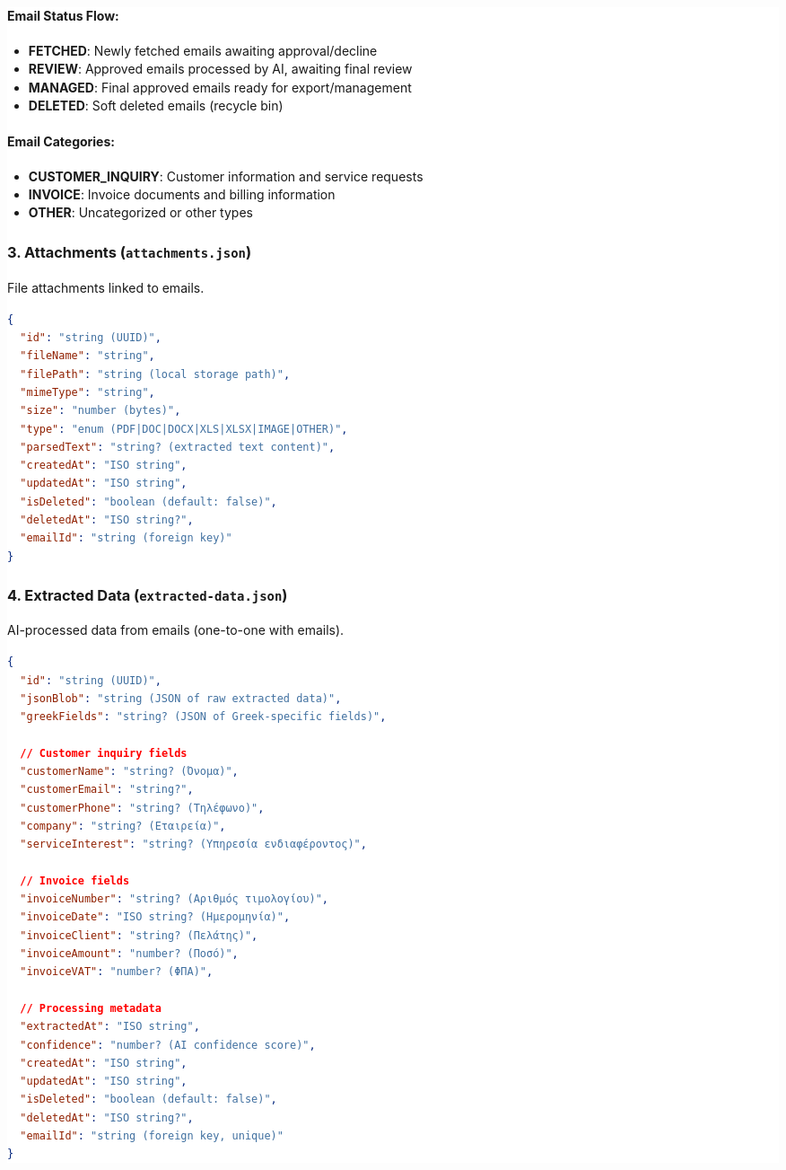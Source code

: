 #### Email Status Flow:
- **FETCHED**: Newly fetched emails awaiting approval/decline
- **REVIEW**: Approved emails processed by AI, awaiting final review
- **MANAGED**: Final approved emails ready for export/management
- **DELETED**: Soft deleted emails (recycle bin)

#### Email Categories:
- **CUSTOMER_INQUIRY**: Customer information and service requests
- **INVOICE**: Invoice documents and billing information
- **OTHER**: Uncategorized or other types

### 3. Attachments (`attachments.json`)

File attachments linked to emails.

```json
{
  "id": "string (UUID)",
  "fileName": "string",
  "filePath": "string (local storage path)",
  "mimeType": "string",
  "size": "number (bytes)",
  "type": "enum (PDF|DOC|DOCX|XLS|XLSX|IMAGE|OTHER)",
  "parsedText": "string? (extracted text content)",
  "createdAt": "ISO string",
  "updatedAt": "ISO string",
  "isDeleted": "boolean (default: false)",
  "deletedAt": "ISO string?",
  "emailId": "string (foreign key)"
}
```

### 4. Extracted Data (`extracted-data.json`)

AI-processed data from emails (one-to-one with emails).

```json
{
  "id": "string (UUID)",
  "jsonBlob": "string (JSON of raw extracted data)",
  "greekFields": "string? (JSON of Greek-specific fields)",
  
  // Customer inquiry fields
  "customerName": "string? (Όνομα)",
  "customerEmail": "string?",
  "customerPhone": "string? (Τηλέφωνο)",
  "company": "string? (Εταιρεία)",
  "serviceInterest": "string? (Υπηρεσία ενδιαφέροντος)",
  
  // Invoice fields
  "invoiceNumber": "string? (Αριθμός τιμολογίου)",
  "invoiceDate": "ISO string? (Ημερομηνία)",
  "invoiceClient": "string? (Πελάτης)",
  "invoiceAmount": "number? (Ποσό)",
  "invoiceVAT": "number? (ΦΠΑ)",
  
  // Processing metadata
  "extractedAt": "ISO string",
  "confidence": "number? (AI confidence score)",
  "createdAt": "ISO string",
  "updatedAt": "ISO string",
  "isDeleted": "boolean (default: false)",
  "deletedAt": "ISO string?",
  "emailId": "string (foreign key, unique)"
}
```
